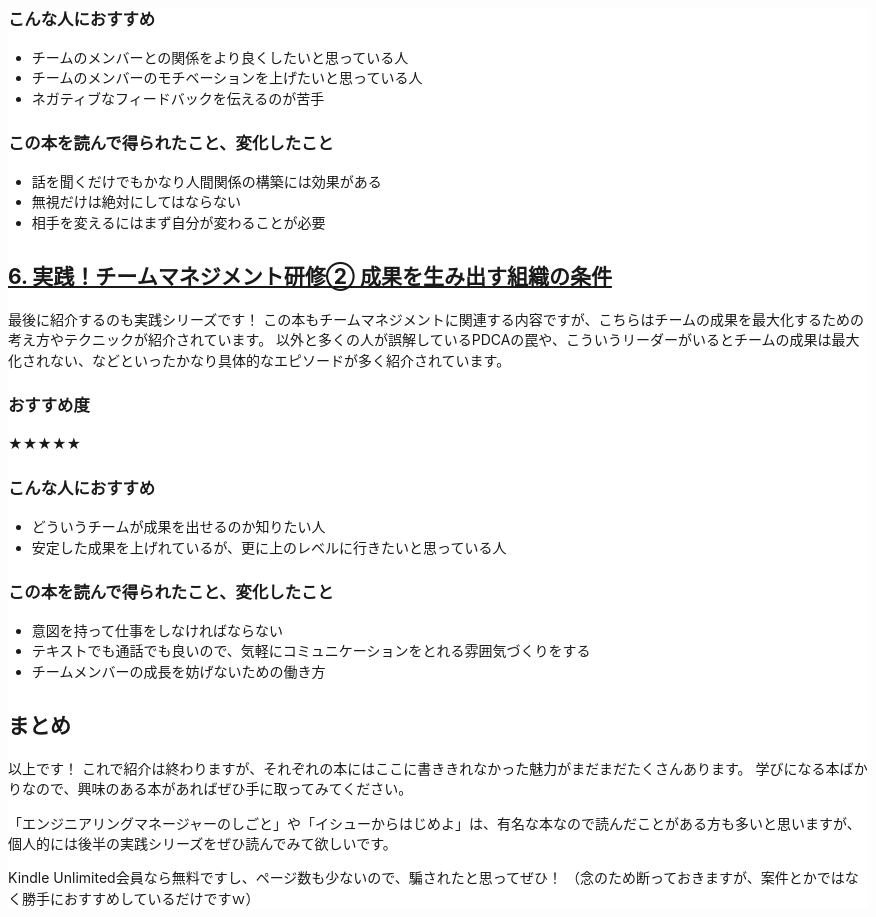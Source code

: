 ### こんな人におすすめ

- チームのメンバーとの関係をより良くしたいと思っている人
- チームのメンバーのモチベーションを上げたいと思っている人
- ネガティブなフィードバックを伝えるのが苦手

### この本を読んで得られたこと、変化したこと

- 話を聞くだけでもかなり人間関係の構築には効果がある
- 無視だけは絶対にしてはならない
- 相手を変えるにはまず自分が変わることが必要

## [6. 実践！チームマネジメント研修② 成果を生み出す組織の条件](https://www.amazon.co.jp/gp/product/B073NP7S3N?notRedirectToSDP=1&ref_=dbs_mng_calw_3&storeType=ebooks)

最後に紹介するのも実践シリーズです！
この本もチームマネジメントに関連する内容ですが、こちらはチームの成果を最大化するための考え方やテクニックが紹介されています。
以外と多くの人が誤解しているPDCAの罠や、こういうリーダーがいるとチームの成果は最大化されない、などといったかなり具体的なエピソードが多く紹介されています。

### おすすめ度

★★★★★

### こんな人におすすめ

- どういうチームが成果を出せるのか知りたい人
- 安定した成果を上げれているが、更に上のレベルに行きたいと思っている人

### この本を読んで得られたこと、変化したこと

- 意図を持って仕事をしなければならない
- テキストでも通話でも良いので、気軽にコミュニケーションをとれる雰囲気づくりをする
- チームメンバーの成長を妨げないための働き方

## まとめ

以上です！
これで紹介は終わりますが、それぞれの本にはここに書ききれなかった魅力がまだまだたくさんあります。
学びになる本ばかりなので、興味のある本があればぜひ手に取ってみてください。

「エンジニアリングマネージャーのしごと」や「イシューからはじめよ」は、有名な本なので読んだことがある方も多いと思いますが、個人的には後半の実践シリーズをぜひ読んでみて欲しいです。

Kindle Unlimited会員なら無料ですし、ページ数も少ないので、騙されたと思ってぜひ！
（念のため断っておきますが、案件とかではなく勝手におすすめしているだけですｗ）
